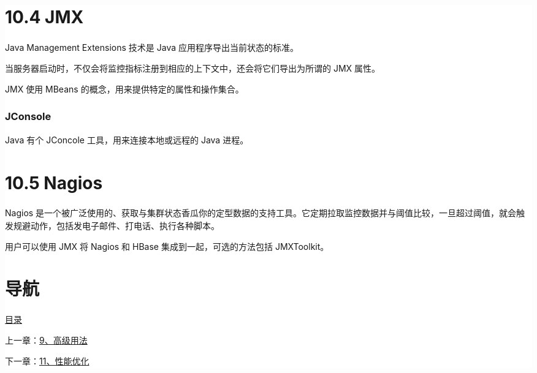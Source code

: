 # 10.4 JMX

Java Management Extensions 技术是 Java 应用程序导出当前状态的标准。

当服务器启动时，不仅会将监控指标注册到相应的上下文中，还会将它们导出为所谓的 JMX 属性。

JMX 使用 MBeans 的概念，用来提供特定的属性和操作集合。

### JConsole

Java 有个 JConcole 工具，用来连接本地或远程的 Java 进程。

# 10.5 Nagios

Nagios 是一个被广泛使用的、获取与集群状态香瓜你的定型数据的支持工具。它定期拉取监控数据并与阈值比较，一旦超过阈值，就会触发规避动作，包括发电子邮件、打电话、执行各种脚本。

用户可以使用 JMX 将 Nagios 和 HBase 集成到一起，可选的方法包括 JMXToolkit。


# 导航

[目录](README.md)

上一章：[9、高级用法](9、高级用法.md)

下一章：[11、性能优化](11、性能优化.md)
